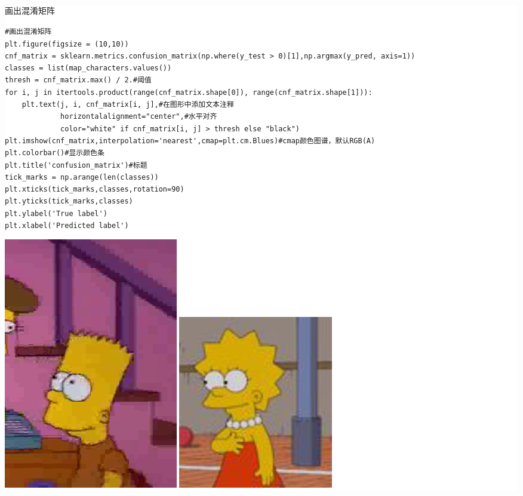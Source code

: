 
画出混淆矩阵

```
#画出混淆矩阵
plt.figure(figsize = (10,10))
cnf_matrix = sklearn.metrics.confusion_matrix(np.where(y_test > 0)[1],np.argmax(y_pred, axis=1))
classes = list(map_characters.values())
thresh = cnf_matrix.max() / 2.#阈值
for i, j in itertools.product(range(cnf_matrix.shape[0]), range(cnf_matrix.shape[1])):
    plt.text(j, i, cnf_matrix[i, j],#在图形中添加文本注释
             horizontalalignment="center",#水平对齐
             color="white" if cnf_matrix[i, j] > thresh else "black")
plt.imshow(cnf_matrix,interpolation='nearest',cmap=plt.cm.Blues)#cmap颜色图谱，默认RGB(A)
plt.colorbar()#显示颜色条
plt.title('confusion_matrix')#标题
tick_marks = np.arange(len(classes))
plt.xticks(tick_marks,classes,rotation=90)
plt.yticks(tick_marks,classes)
plt.ylabel('True label')
plt.xlabel('Predicted label')
```
![bart](https://github.com/lpdsdx/Simpson-Recognition/blob/master/pic_0007.jpg)
![lisa](https://github.com/lpdsdx/Simpson-Recognition/blob/master/pic_0012.jpg)
